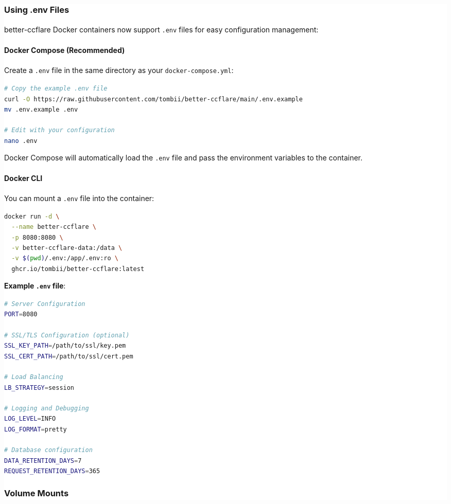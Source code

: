 ### Using .env Files

better-ccflare Docker containers now support `.env` files for easy configuration management:

#### Docker Compose (Recommended)

Create a `.env` file in the same directory as your `docker-compose.yml`:

```bash
# Copy the example .env file
curl -O https://raw.githubusercontent.com/tombii/better-ccflare/main/.env.example
mv .env.example .env

# Edit with your configuration
nano .env
```

Docker Compose will automatically load the `.env` file and pass the environment variables to the container.

#### Docker CLI

You can mount a `.env` file into the container:

```bash
docker run -d \
  --name better-ccflare \
  -p 8080:8080 \
  -v better-ccflare-data:/data \
  -v $(pwd)/.env:/app/.env:ro \
  ghcr.io/tombii/better-ccflare:latest
```

**Example `.env` file**:
```bash
# Server Configuration
PORT=8080

# SSL/TLS Configuration (optional)
SSL_KEY_PATH=/path/to/ssl/key.pem
SSL_CERT_PATH=/path/to/ssl/cert.pem

# Load Balancing
LB_STRATEGY=session

# Logging and Debugging
LOG_LEVEL=INFO
LOG_FORMAT=pretty

# Database configuration
DATA_RETENTION_DAYS=7
REQUEST_RETENTION_DAYS=365
```

### Volume Mounts
